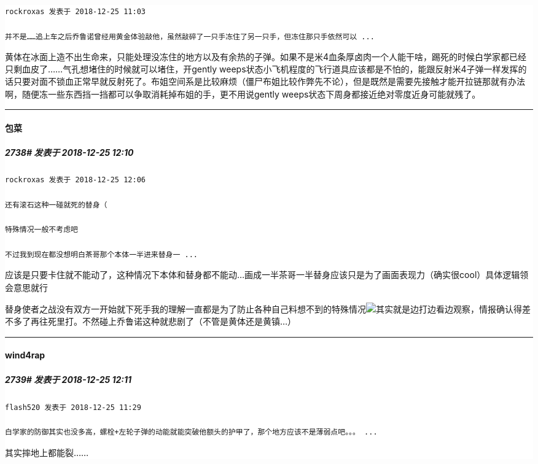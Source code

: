 


```
rockroxas 发表于 2018-12-25 11:03

并不是……追上车之后乔鲁诺曾经用黄金体验敲他，虽然敲碎了一只手冻住了另一只手，但冻住那只手依然可以 ...
```

黄体在冰面上造不出生命来，只能处理没冻住的地方以及有余热的子弹。如果不是米4血条厚卤肉一个人能干啥，踢死的时候白学家都已经只剩血皮了……气孔想堵住的时候就可以堵住，开gently weeps状态小飞机程度的飞行道具应该都是不怕的，能跟反射米4子弹一样发挥的话只要对面不锁血正常早就反射死了。布姐空间系是比较麻烦（僵尸布姐比较作弊先不论），但是既然是需要先接触才能开拉链那就有办法啊，随便冻一些东西挡一挡都可以争取消耗掉布姐的手，更不用说gently weeps状态下周身都接近绝对零度近身可能就残了。







-----

####  包菜  
##### 2738#       发表于 2018-12-25 12:10




```
rockroxas 发表于 2018-12-25 12:06

还有滚石这种一碰就死的替身（

特殊情况一般不考虑吧

不过我到现在都没想明白茶哥那个本体一半进来替身一 ...
```

应该是只要卡住就不能动了，这种情况下本体和替身都不能动…画成一半茶哥一半替身应该只是为了画面表现力（确实很cool）具体逻辑领会意思就行

替身使者之战没有双方一开始就下死手我的理解一直都是为了防止各种自己料想不到的特殊情况![](https://static.saraba1st.com/image/smiley/face2017/068.png)其实就是边打边看边观察，情报确认得差不多了再往死里打。不然碰上乔鲁诺这种就悲剧了（不管是黄体还是黄镇…）







-----

####  wind4rap  
##### 2739#       发表于 2018-12-25 12:11




```
flash520 发表于 2018-12-25 11:29

白学家的防御其实也没多高，螺栓+左轮子弹的动能就能突破他额头的护甲了，那个地方应该不是薄弱点吧。。。 ...
```

其实摔地上都能裂……

